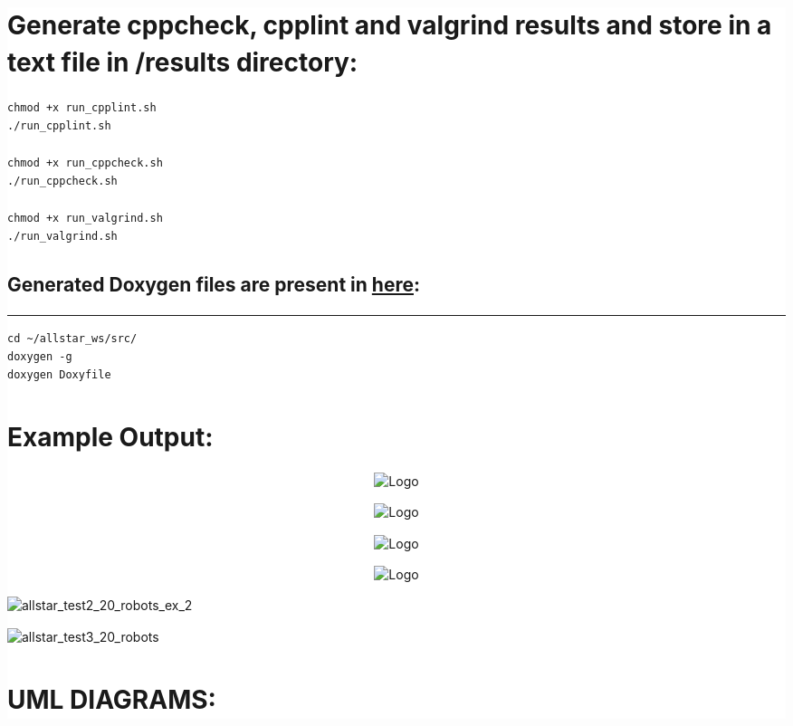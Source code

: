 # Generate cppcheck, cpplint and valgrind results and store in a text file in /results directory:

    chmod +x run_cpplint.sh
    ./run_cpplint.sh

    chmod +x run_cppcheck.sh
    ./run_cppcheck.sh

    chmod +x run_valgrind.sh
    ./run_valgrind.sh

## Generated Doxygen files are present in [here](https://github.com/ShonBC/allstar/tree/development/docs/html):
***
    cd ~/allstar_ws/src/
    doxygen -g 
    doxygen Doxyfile

# Example Output:
<p align="center"> <img src="https://user-images.githubusercontent.com/12711480/145737220-bc304200-3dab-4778-887d-20363e784ac1.gif" alt="Logo"/> </p> 

<p align="center"> <img src="https://user-images.githubusercontent.com/12711480/145737407-c8100a5a-d987-4ac6-bb34-9613ce773185.gif " alt="Logo"/> </p> 

<p align="center"> <img src="https://user-images.githubusercontent.com/12711480/145737387-219f38f6-180c-4de1-821d-11b1ed35a7fe.gif" alt="Logo"/> </p> 

<p align="center"> <img src="https://user-images.githubusercontent.com/12711480/145737545-2fa1b58c-20d9-4ad3-b1ae-aa7deef998e1.gif " alt="Logo"/> </p> 

![allstar_test2_20_robots_ex_2](https://user-images.githubusercontent.com/79477080/145736986-9a032d8f-57b6-4431-94bb-9b2c4ae5fd50.png)


![allstar_test3_20_robots](https://user-images.githubusercontent.com/79477080/145737019-a4ca060c-f110-4297-a8af-ed60ac811b5b.png) 


# UML DIAGRAMS:
<p align = "center">
